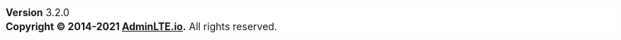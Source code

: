   <footer class="main-footer">
    <div class="float-right d-none d-sm-block">
      <b>Version</b> 3.2.0
    </div>
    <strong>Copyright &copy; 2014-2021 <a href="https://adminlte.io">AdminLTE.io</a>.</strong> All rights reserved.
  </footer>

  
  <aside class="control-sidebar control-sidebar-dark">
    <!-- Control sidebar content goes here -->
  </aside>
  
</div>



<script src="../../plugins/jquery/jquery.min.js"></script>

<script src="../../plugins/bootstrap/js/bootstrap.bundle.min.js"></script>

<script src="../../dist/js/adminlte.min.js"></script>

<script src="../../dist/js/demo.js"></script>
</body>
</html>
